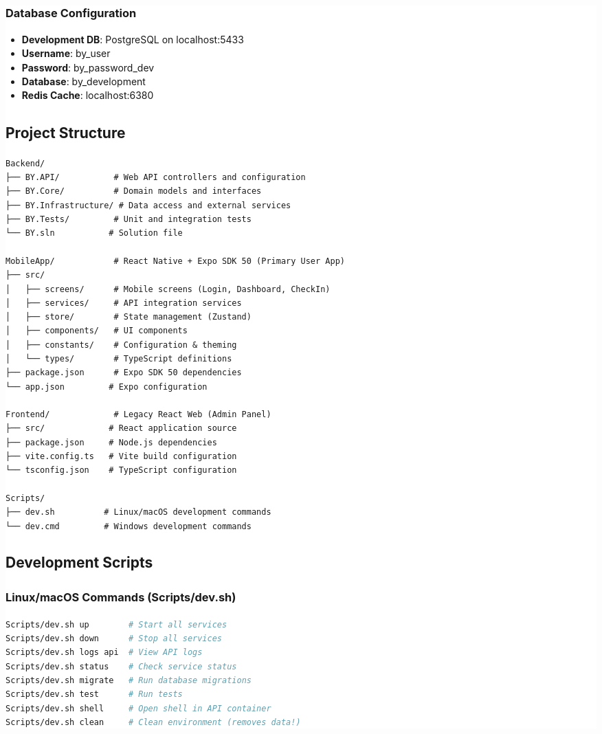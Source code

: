 ### Database Configuration
- **Development DB**: PostgreSQL on localhost:5433
- **Username**: by_user
- **Password**: by_password_dev  
- **Database**: by_development
- **Redis Cache**: localhost:6380

## Project Structure

```
Backend/
├── BY.API/           # Web API controllers and configuration
├── BY.Core/          # Domain models and interfaces  
├── BY.Infrastructure/ # Data access and external services
├── BY.Tests/         # Unit and integration tests
└── BY.sln           # Solution file

MobileApp/            # React Native + Expo SDK 50 (Primary User App)
├── src/
│   ├── screens/      # Mobile screens (Login, Dashboard, CheckIn)
│   ├── services/     # API integration services
│   ├── store/        # State management (Zustand)
│   ├── components/   # UI components
│   ├── constants/    # Configuration & theming
│   └── types/        # TypeScript definitions
├── package.json      # Expo SDK 50 dependencies
└── app.json         # Expo configuration

Frontend/             # Legacy React Web (Admin Panel)
├── src/             # React application source
├── package.json     # Node.js dependencies
├── vite.config.ts   # Vite build configuration
└── tsconfig.json    # TypeScript configuration

Scripts/
├── dev.sh          # Linux/macOS development commands
└── dev.cmd         # Windows development commands
```

## Development Scripts

### Linux/macOS Commands (Scripts/dev.sh)
```bash
Scripts/dev.sh up        # Start all services
Scripts/dev.sh down      # Stop all services
Scripts/dev.sh logs api  # View API logs  
Scripts/dev.sh status    # Check service status
Scripts/dev.sh migrate   # Run database migrations
Scripts/dev.sh test      # Run tests
Scripts/dev.sh shell     # Open shell in API container
Scripts/dev.sh clean     # Clean environment (removes data!)
```
